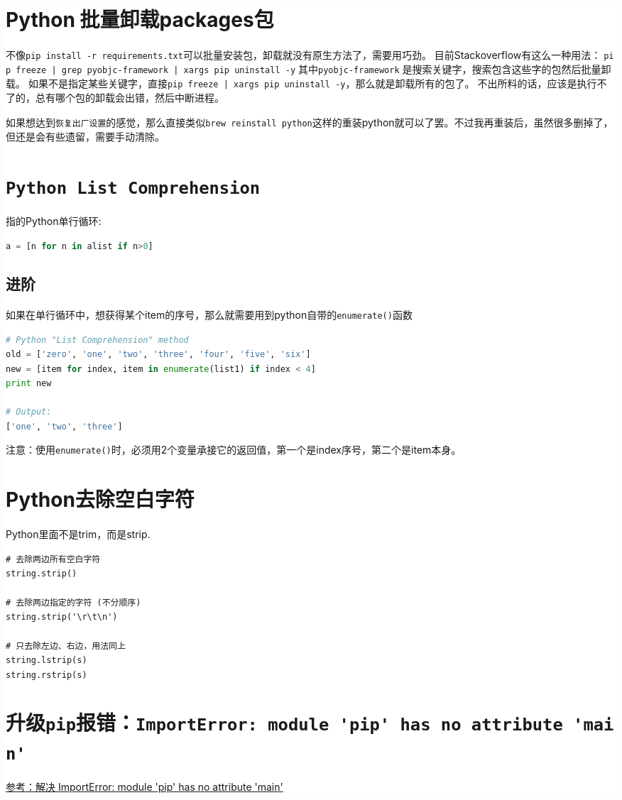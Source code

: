 

# Python 批量卸载packages包
不像`pip install -r requirements.txt`可以批量安装包，卸载就没有原生方法了，需要用巧劲。
目前Stackoverflow有这么一种用法：
`pip freeze | grep pyobjc-framework | xargs pip uninstall -y`
其中`pyobjc-framework` 是搜索关键字，搜索包含这些字的包然后批量卸载。
如果不是指定某些关键字，直接`pip freeze | xargs pip uninstall -y`，那么就是卸载所有的包了。
不出所料的话，应该是执行不了的，总有哪个包的卸载会出错，然后中断进程。

如果想达到`恢复出厂设置`的感觉，那么直接类似`brew reinstall python`这样的重装python就可以了罢。不过我再重装后，虽然很多删掉了，但还是会有些遗留，需要手动清除。



# `Python List Comprehension`
指的Python单行循环:
```python
a = [n for n in alist if n>0]
```

## 进阶
如果在单行循环中，想获得某个item的序号，那么就需要用到python自带的`enumerate()`函数
```python
# Python "List Comprehension" method
old = ['zero', 'one', 'two', 'three', 'four', 'five', 'six']
new = [item for index, item in enumerate(list1) if index < 4]
print new

# Output:
['one', 'two', 'three']
```
注意：使用`enumerate()`时，必须用2个变量承接它的返回值，第一个是index序号，第二个是item本身。




# Python去除空白字符
Python里面不是trim，而是strip.
```
# 去除两边所有空白字符
string.strip()

# 去除两边指定的字符 (不分顺序)
string.strip('\r\t\n')

# 只去除左边、右边，用法同上
string.lstrip(s)
string.rstrip(s)
```


# 升级`pip`报错：`ImportError: module 'pip' has no attribute 'main'`
[参考：解决 ImportError: module 'pip' has no attribute 'main'](https://blog.csdn.net/Jiaach/article/details/80188262)
